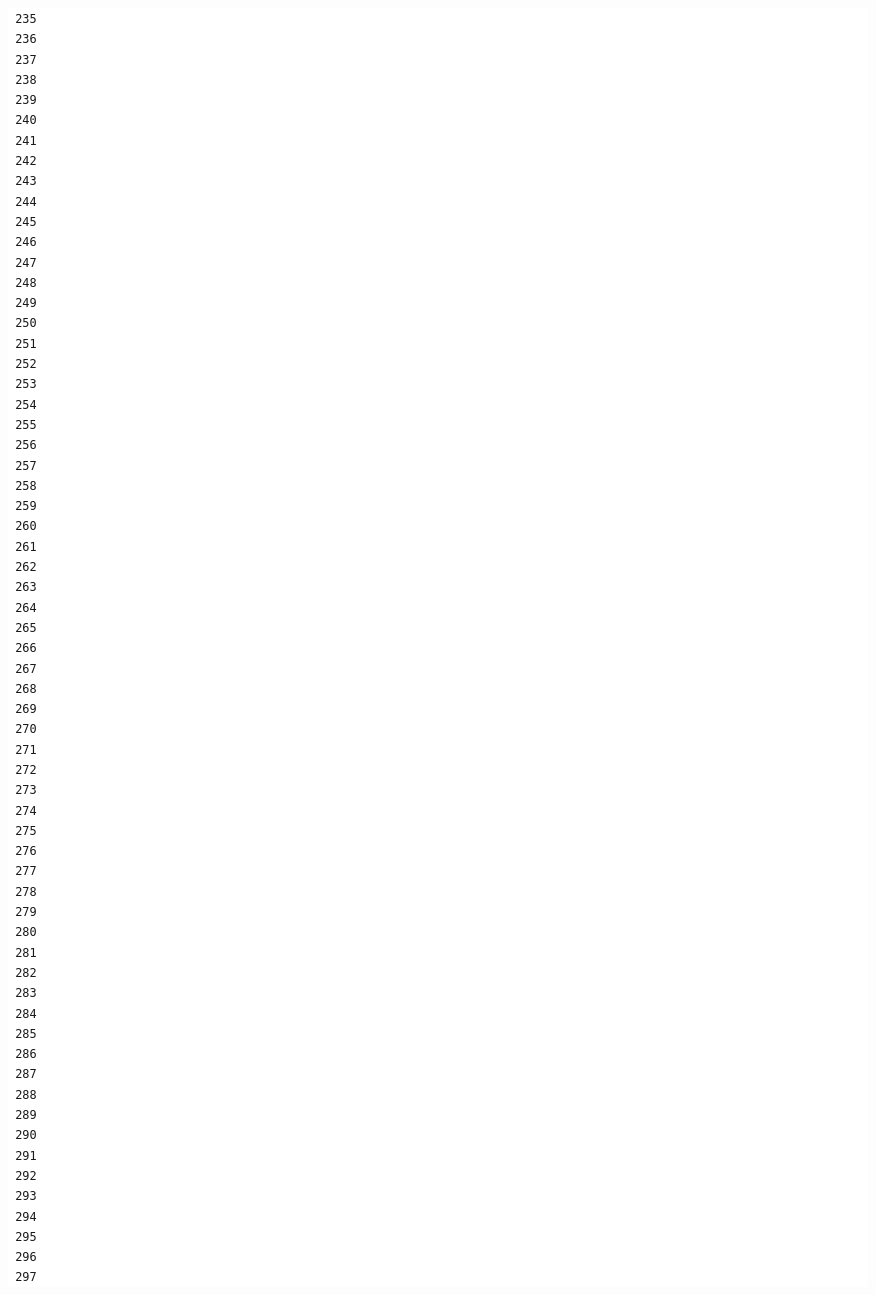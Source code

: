 ```
 235
 236
 237
 238
 239
 240
 241
 242
 243
 244
 245
 246
 247
 248
 249
 250
 251
 252
 253
 254
 255
 256
 257
 258
 259
 260
 261
 262
 263
 264
 265
 266
 267
 268
 269
 270
 271
 272
 273
 274
 275
 276
 277
 278
 279
 280
 281
 282
 283
 284
 285
 286
 287
 288
 289
 290
 291
 292
 293
 294
 295
 296
 297
```